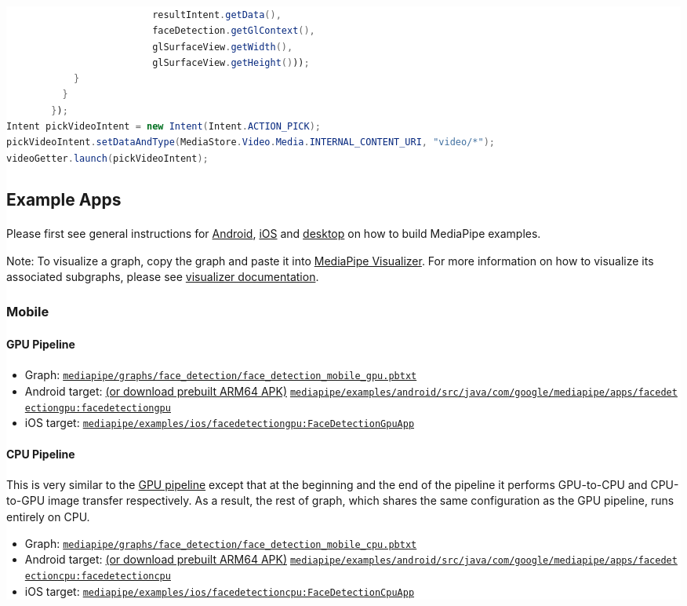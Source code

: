 ```java
                          resultIntent.getData(),
                          faceDetection.getGlContext(),
                          glSurfaceView.getWidth(),
                          glSurfaceView.getHeight()));
            }
          }
        });
Intent pickVideoIntent = new Intent(Intent.ACTION_PICK);
pickVideoIntent.setDataAndType(MediaStore.Video.Media.INTERNAL_CONTENT_URI, "video/*");
videoGetter.launch(pickVideoIntent);
```

## Example Apps

Please first see general instructions for
[Android](../getting_started/android.md), [iOS](../getting_started/ios.md) and
[desktop](../getting_started/cpp.md) on how to build MediaPipe examples.

Note: To visualize a graph, copy the graph and paste it into
[MediaPipe Visualizer](https://viz.mediapipe.dev/). For more information on how
to visualize its associated subgraphs, please see
[visualizer documentation](../tools/visualizer.md).

### Mobile

#### GPU Pipeline

*   Graph:
    [`mediapipe/graphs/face_detection/face_detection_mobile_gpu.pbtxt`](https://github.com/google/mediapipe/tree/master/mediapipe/graphs/face_detection/face_detection_mobile_gpu.pbtxt)
*   Android target:
    [(or download prebuilt ARM64 APK)](https://drive.google.com/open?id=1DZTCy1gp238kkMnu4fUkwI3IrF77Mhy5)
    [`mediapipe/examples/android/src/java/com/google/mediapipe/apps/facedetectiongpu:facedetectiongpu`](https://github.com/google/mediapipe/tree/master/mediapipe/examples/android/src/java/com/google/mediapipe/apps/facedetectiongpu/BUILD)
*   iOS target:
    [`mediapipe/examples/ios/facedetectiongpu:FaceDetectionGpuApp`](https://github.com/google/mediapipe/tree/master/mediapipe/examples/ios/facedetectiongpu/BUILD)

#### CPU Pipeline

This is very similar to the [GPU pipeline](#gpu-pipeline) except that at the
beginning and the end of the pipeline it performs GPU-to-CPU and CPU-to-GPU
image transfer respectively. As a result, the rest of graph, which shares the
same configuration as the GPU pipeline, runs entirely on CPU.

*   Graph:
    [`mediapipe/graphs/face_detection/face_detection_mobile_cpu.pbtxt`](https://github.com/google/mediapipe/tree/master/mediapipe/graphs/face_detection/face_detection_mobile_cpu.pbtxt)
*   Android target:
    [(or download prebuilt ARM64 APK)](https://drive.google.com/open?id=1npiZY47jbO5m2YaL63o5QoCQs40JC6C7)
    [`mediapipe/examples/android/src/java/com/google/mediapipe/apps/facedetectioncpu:facedetectioncpu`](https://github.com/google/mediapipe/tree/master/mediapipe/examples/android/src/java/com/google/mediapipe/apps/facedetectioncpu/BUILD)
*   iOS target:
    [`mediapipe/examples/ios/facedetectioncpu:FaceDetectionCpuApp`](https://github.com/google/mediapipe/tree/master/mediapipe/examples/ios/facedetectioncpu/BUILD)
